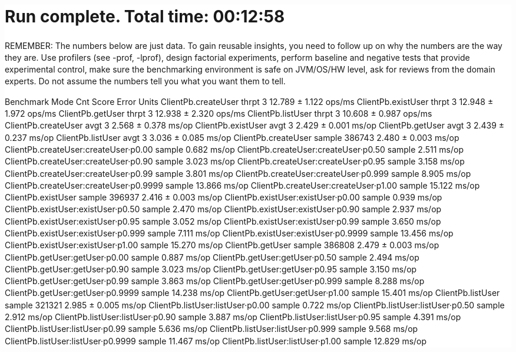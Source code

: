 
# Run complete. Total time: 00:12:58

REMEMBER: The numbers below are just data. To gain reusable insights, you need to follow up on
why the numbers are the way they are. Use profilers (see -prof, -lprof), design factorial
experiments, perform baseline and negative tests that provide experimental control, make sure
the benchmarking environment is safe on JVM/OS/HW level, ask for reviews from the domain experts.
Do not assume the numbers tell you what you want them to tell.

Benchmark                                 Mode     Cnt   Score   Error   Units
ClientPb.createUser                      thrpt       3  12.789 ± 1.122  ops/ms
ClientPb.existUser                       thrpt       3  12.948 ± 1.972  ops/ms
ClientPb.getUser                         thrpt       3  12.938 ± 2.320  ops/ms
ClientPb.listUser                        thrpt       3  10.608 ± 0.987  ops/ms
ClientPb.createUser                       avgt       3   2.568 ± 0.378   ms/op
ClientPb.existUser                        avgt       3   2.429 ± 0.001   ms/op
ClientPb.getUser                          avgt       3   2.439 ± 0.237   ms/op
ClientPb.listUser                         avgt       3   3.036 ± 0.085   ms/op
ClientPb.createUser                     sample  386743   2.480 ± 0.003   ms/op
ClientPb.createUser:createUser·p0.00    sample           0.682           ms/op
ClientPb.createUser:createUser·p0.50    sample           2.511           ms/op
ClientPb.createUser:createUser·p0.90    sample           3.023           ms/op
ClientPb.createUser:createUser·p0.95    sample           3.158           ms/op
ClientPb.createUser:createUser·p0.99    sample           3.801           ms/op
ClientPb.createUser:createUser·p0.999   sample           8.905           ms/op
ClientPb.createUser:createUser·p0.9999  sample          13.866           ms/op
ClientPb.createUser:createUser·p1.00    sample          15.122           ms/op
ClientPb.existUser                      sample  396937   2.416 ± 0.003   ms/op
ClientPb.existUser:existUser·p0.00      sample           0.939           ms/op
ClientPb.existUser:existUser·p0.50      sample           2.470           ms/op
ClientPb.existUser:existUser·p0.90      sample           2.937           ms/op
ClientPb.existUser:existUser·p0.95      sample           3.052           ms/op
ClientPb.existUser:existUser·p0.99      sample           3.650           ms/op
ClientPb.existUser:existUser·p0.999     sample           7.111           ms/op
ClientPb.existUser:existUser·p0.9999    sample          13.456           ms/op
ClientPb.existUser:existUser·p1.00      sample          15.270           ms/op
ClientPb.getUser                        sample  386808   2.479 ± 0.003   ms/op
ClientPb.getUser:getUser·p0.00          sample           0.887           ms/op
ClientPb.getUser:getUser·p0.50          sample           2.494           ms/op
ClientPb.getUser:getUser·p0.90          sample           3.023           ms/op
ClientPb.getUser:getUser·p0.95          sample           3.150           ms/op
ClientPb.getUser:getUser·p0.99          sample           3.863           ms/op
ClientPb.getUser:getUser·p0.999         sample           8.288           ms/op
ClientPb.getUser:getUser·p0.9999        sample          14.238           ms/op
ClientPb.getUser:getUser·p1.00          sample          15.401           ms/op
ClientPb.listUser                       sample  321321   2.985 ± 0.005   ms/op
ClientPb.listUser:listUser·p0.00        sample           0.722           ms/op
ClientPb.listUser:listUser·p0.50        sample           2.912           ms/op
ClientPb.listUser:listUser·p0.90        sample           3.887           ms/op
ClientPb.listUser:listUser·p0.95        sample           4.391           ms/op
ClientPb.listUser:listUser·p0.99        sample           5.636           ms/op
ClientPb.listUser:listUser·p0.999       sample           9.568           ms/op
ClientPb.listUser:listUser·p0.9999      sample          11.467           ms/op
ClientPb.listUser:listUser·p1.00        sample          12.829           ms/op
